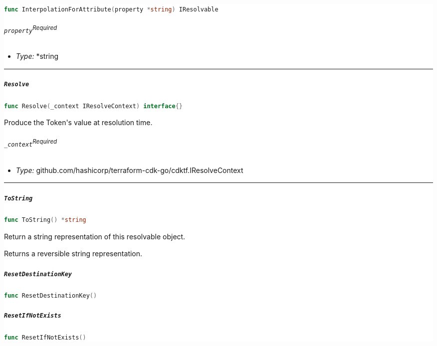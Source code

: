 ```go
func InterpolationForAttribute(property *string) IResolvable
```

###### `property`<sup>Required</sup> <a name="property" id="@cdktf/provider-datadog.tagPipelineRuleset.TagPipelineRulesetRulesMappingOutputReference.interpolationForAttribute.parameter.property"></a>

- *Type:* *string

---

##### `Resolve` <a name="Resolve" id="@cdktf/provider-datadog.tagPipelineRuleset.TagPipelineRulesetRulesMappingOutputReference.resolve"></a>

```go
func Resolve(_context IResolveContext) interface{}
```

Produce the Token's value at resolution time.

###### `_context`<sup>Required</sup> <a name="_context" id="@cdktf/provider-datadog.tagPipelineRuleset.TagPipelineRulesetRulesMappingOutputReference.resolve.parameter._context"></a>

- *Type:* github.com/hashicorp/terraform-cdk-go/cdktf.IResolveContext

---

##### `ToString` <a name="ToString" id="@cdktf/provider-datadog.tagPipelineRuleset.TagPipelineRulesetRulesMappingOutputReference.toString"></a>

```go
func ToString() *string
```

Return a string representation of this resolvable object.

Returns a reversible string representation.

##### `ResetDestinationKey` <a name="ResetDestinationKey" id="@cdktf/provider-datadog.tagPipelineRuleset.TagPipelineRulesetRulesMappingOutputReference.resetDestinationKey"></a>

```go
func ResetDestinationKey()
```

##### `ResetIfNotExists` <a name="ResetIfNotExists" id="@cdktf/provider-datadog.tagPipelineRuleset.TagPipelineRulesetRulesMappingOutputReference.resetIfNotExists"></a>

```go
func ResetIfNotExists()
```
